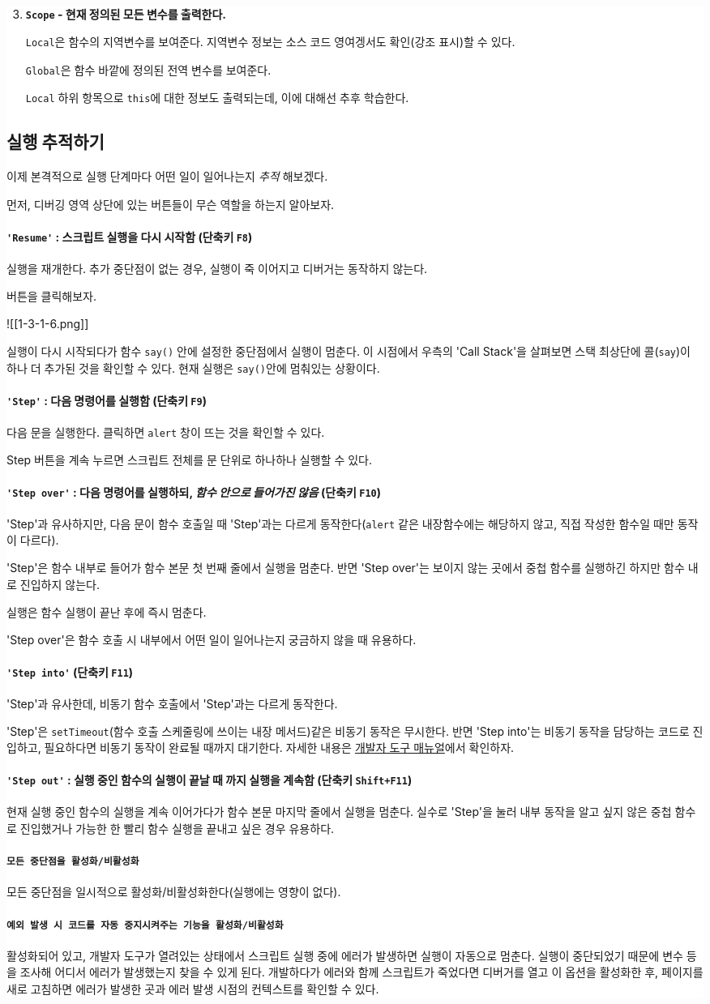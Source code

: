 3. **`Scope` - 현재 정의된 모든 변수를 출력한다.**
   
   `Local`은 함수의 지역변수를 보여준다. 지역변수 정보는 소스 코드 영여겡서도 확인(강조 표시)할 수 있다.
   
   `Global`은 함수 바깥에 정의된 전역 변수를 보여준다.
   
   `Local` 하위 항목으로 `this`에 대한 정보도 출력되는데, 이에 대해선 추후 학습한다.

## 실행 추적하기

이제 본격적으로 실행 단계마다 어떤 일이 일어나는지 *추적* 해보겠다.

먼저, 디버깅 영역 상단에 있는 버튼들이 무슨 역할을 하는지 알아보자.

#### **`'Resume'` : 스크립트 실행을 다시 시작함 (단축키 `F8`)**
실행을 재개한다. 추가 중단점이 없는 경우, 실행이 죽 이어지고 디버거는 동작하지 않는다.

버튼을 클릭해보자.

![[1-3-1-6.png]]

실행이 다시 시작되다가 함수 `say()` 안에 설정한 중단점에서 실행이 멈춘다. 이 시점에서 우측의 'Call Stack'을 살펴보면 스택 최상단에 콜(`say`)이 하나 더 추가된 것을 확인할 수 있다. 현재 실행은 `say()`안에 멈춰있는 상황이다.

#### **`'Step'` : 다음 명령어를 실행함 (단축키 `F9`)**
다음 문을 실행한다. 클릭하면 `alert` 창이 뜨는 것을 확인할 수 있다.

Step 버튼을 계속 누르면 스크립트 전체를 문 단위로 하나하나 실행할 수 있다.

#### **`'Step over'` : 다음 명령어를 실행하되, *함수 안으로 들어가진 않음* (단축키 `F10`)**
'Step'과 유사하지만, 다음 문이 함수 호출일 때 'Step'과는 다르게 동작한다(`alert` 같은 내장함수에는 해당하지 않고, 직접 작성한 함수일 때만 동작이 다르다).

'Step'은 함수 내부로 들어가 함수 본문 첫 번째 줄에서 실행을 멈춘다. 반면 'Step over'는 보이지 않는 곳에서 중첩 함수를 실행하긴 하지만 함수 내로 진입하지 않는다.

실행은 함수 실행이 끝난 후에 즉시 멈춘다.

'Step over'은 함수 호출 시 내부에서 어떤 일이 일어나는지 궁금하지 않을 때 유용하다.

#### **`'Step into'` (단축키 `F11`)**
'Step'과 유사한데, 비동기 함수 호출에서 'Step'과는 다르게 동작한다.

'Step'은 `setTimeout`(함수 호출 스케줄링에 쓰이는 내장 메서드)같은 비동기 동작은 무시한다. 반면 'Step into'는 비동기 동작을 담당하는 코드로 진입하고, 필요하다면 비동기 동작이 완료될 때까지 대기한다. 자세한 내용은 [개발자 도구 매뉴얼](https://developer.chrome.com/blog/new-in-devtools-65?hl=ko#async)에서 확인하자.

#### **`'Step out'` : 실행 중인 함수의 실행이 끝날 때 까지 실행을 계속함 (단축키 `Shift+F11`)**
현재 실행 중인 함수의 실행을 계속 이어가다가 함수 본문 마지막 줄에서 실행을 멈춘다. 실수로 'Step'을 눌러 내부 동작을 알고 싶지 않은 중첩 함수로 진입했거나 가능한 한 빨리 함수 실행을 끝내고 싶은 경우 유용하다.

#### **`모든 중단점을 활성화/비활성화`**

모든 중단점을 일시적으로 활성화/비활성화한다(실행에는 영향이 없다).

#### **`예외 발생 시 코드를 자동 중지시켜주는 기능을 활성화/비활성화`**
활성화되어 있고, 개발자 도구가 열려있는 상태에서 스크립트 실행 중에 에러가 발생하면 실행이 자동으로 멈춘다. 실행이 중단되었기 때문에 변수 등을 조사해 어디서 에러가 발생했는지 찾을 수 있게 된다. 개발하다가 에러와 함께 스크립트가 죽었다면 디버거를 열고 이 옵션을 활성화한 후, 페이지를 새로 고침하면 에러가 발생한 곳과 에러 발생 시점의 컨텍스트를 확인할 수 있다.
